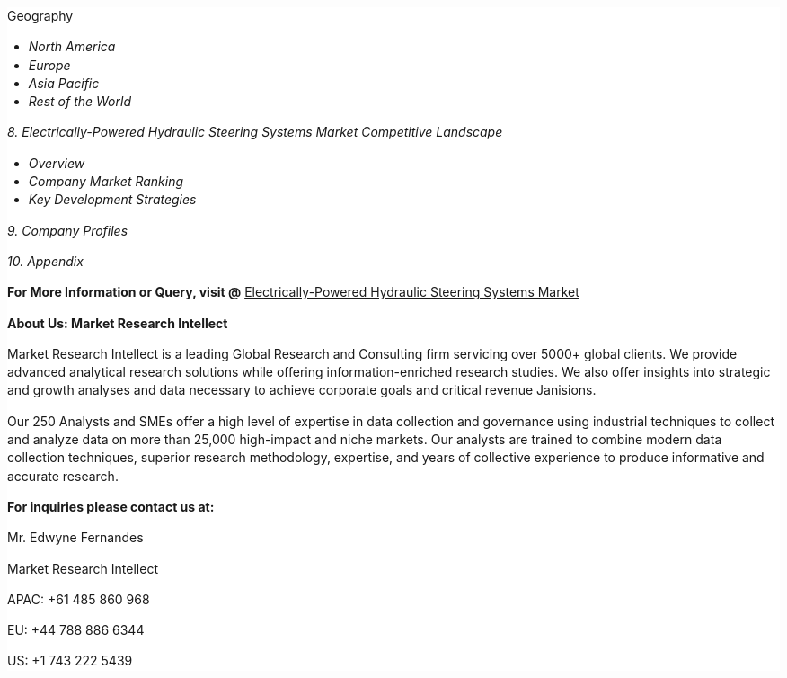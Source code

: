 Geography</span></em></p><ul><li><em><span class="">North America</span></em></li><li><em><span class="">Europe</span></em></li><li><em><span class="">Asia Pacific</span></em></li><li><em><span class="">Rest of the World</span></em></li></ul><p><em><span class="font-[700]">8. Electrically-Powered Hydraulic Steering Systems Market Competitive Landscape</span></em></p><ul><li><em><span class="">Overview</span></em></li><li><em><span class="">Company Market Ranking</span></em></li><li><em><span class="">Key Development Strategies</span></em></li></ul><p><em><span class="font-[700]">9. Company Profiles</span></em></p><p><em><span class="font-[700]">10. Appendix</span></em></p><p><span class="font-[700]"><strong>For More Information or Query, visit&nbsp;@</strong>&nbsp;</span><span class="font-[700]"><a href="https://www.marketresearchintellect.com/product/global-electrically-powered-hydraulic-steering-systems-market/?utm_source=Linkedin&utm_medium=026" target="_blank" data-tracking-control-name="article-ssr-frontend-pulse_little-text-block" data-tracking-will-navigate="" data-test-link="">Electrically-Powered Hydraulic Steering Systems Market</a></span></p><p><strong><span class="font-[700]">About Us: Market Research Intellect</span></strong></p><p><span class="">Market Research Intellect is a leading Global Research and Consulting firm servicing over 5000+ global clients. We provide advanced analytical research solutions while offering information-enriched research studies.&nbsp;</span>We also offer insights into strategic and growth analyses and data necessary to achieve corporate goals and critical revenue Janisions.</p><p><span class="">Our 250 Analysts and SMEs offer a high level of expertise in data collection and governance using industrial techniques to collect and analyze data on more than 25,000 high-impact and niche markets. Our analysts are trained to combine modern data collection techniques, superior research methodology, expertise, and years of collective experience to produce informative and accurate research.</span></p><p><strong>For inquiries please contact us at:</strong></p><p>Mr. Edwyne Fernandes</p><p>Market Research Intellect</p><p>APAC: +61 485 860 968</p><p>EU: +44 788 886 6344</p><p>US: +1 743 222 5439</p>

